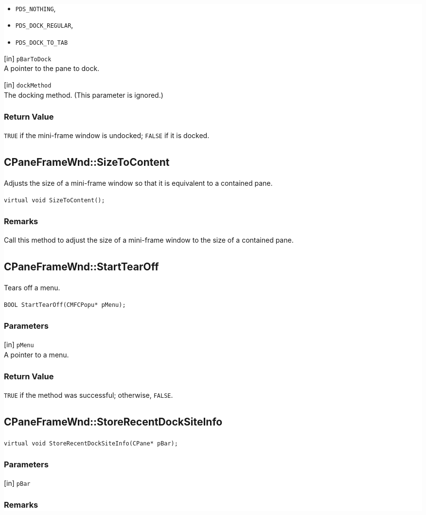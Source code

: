 - `PDS_NOTHING`,  
  
- `PDS_DOCK_REGULAR`,  
  
- `PDS_DOCK_TO_TAB`  
  
 [in] `pBarToDock`  
 A pointer to the pane to dock.  
  
 [in] `dockMethod`  
 The docking method. (This parameter is ignored.)  
  
### Return Value  
 `TRUE` if the mini-frame window is undocked; `FALSE` if it is docked.  
  
##  <a name="sizetocontent"></a>  CPaneFrameWnd::SizeToContent  
 Adjusts the size of a mini-frame window so that it is equivalent to a contained pane.  
  
```  
virtual void SizeToContent();
```  
  
### Remarks  
 Call this method to adjust the size of a mini-frame window to the size of a contained pane.  
  
##  <a name="starttearoff"></a>  CPaneFrameWnd::StartTearOff  
 Tears off a menu.  
  
```  
BOOL StartTearOff(CMFCPopu* pMenu);
```  
  
### Parameters  
 [in] `pMenu`  
 A pointer to a menu.  
  
### Return Value  
 `TRUE` if the method was successful; otherwise, `FALSE`.  
  
##  <a name="storerecentdocksiteinfo"></a>  CPaneFrameWnd::StoreRecentDockSiteInfo  

  
```  
virtual void StoreRecentDockSiteInfo(CPane* pBar);
```  
  
### Parameters  
 [in] `pBar`  
  
### Remarks  
  